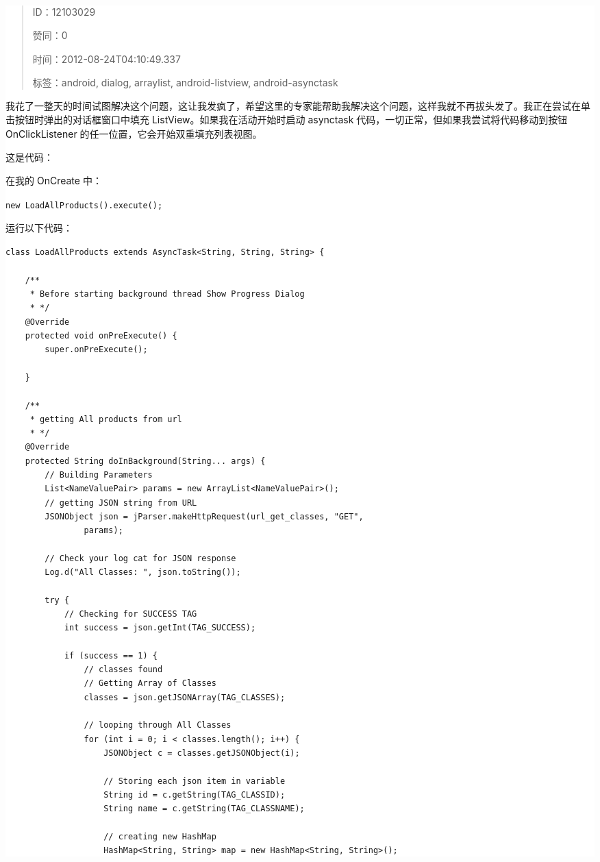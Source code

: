 > ID：12103029
> 
> 赞同：0
> 
> 时间：2012-08-24T04:10:49.337
> 
> 标签：android, dialog, arraylist, android-listview, android-asynctask

我花了一整天的时间试图解决这个问题，这让我发疯了，希望这里的专家能帮助我解决这个问题，这样我就不再拔头发了。我正在尝试在单击按钮时弹出的对话框窗口中填充 ListView。如果我在活动开始时启动 asynctask 代码，一切正常，但如果我尝试将代码移动到按钮 OnClickListener 的任一位置，它会开始双重填充列表视图。

这是代码：

在我的 OnCreate 中：

```
new LoadAllProducts().execute(); 
```

运行以下代码：

```
class LoadAllProducts extends AsyncTask<String, String, String> {

    /**
     * Before starting background thread Show Progress Dialog
     * */
    @Override
    protected void onPreExecute() {
        super.onPreExecute();

    }

    /**
     * getting All products from url
     * */
    @Override
    protected String doInBackground(String... args) {
        // Building Parameters
        List<NameValuePair> params = new ArrayList<NameValuePair>();
        // getting JSON string from URL
        JSONObject json = jParser.makeHttpRequest(url_get_classes, "GET",
                params);

        // Check your log cat for JSON response
        Log.d("All Classes: ", json.toString());

        try {
            // Checking for SUCCESS TAG
            int success = json.getInt(TAG_SUCCESS);

            if (success == 1) {
                // classes found
                // Getting Array of Classes
                classes = json.getJSONArray(TAG_CLASSES);

                // looping through All Classes
                for (int i = 0; i < classes.length(); i++) {
                    JSONObject c = classes.getJSONObject(i);

                    // Storing each json item in variable
                    String id = c.getString(TAG_CLASSID);
                    String name = c.getString(TAG_CLASSNAME);

                    // creating new HashMap
                    HashMap<String, String> map = new HashMap<String, String>();

```